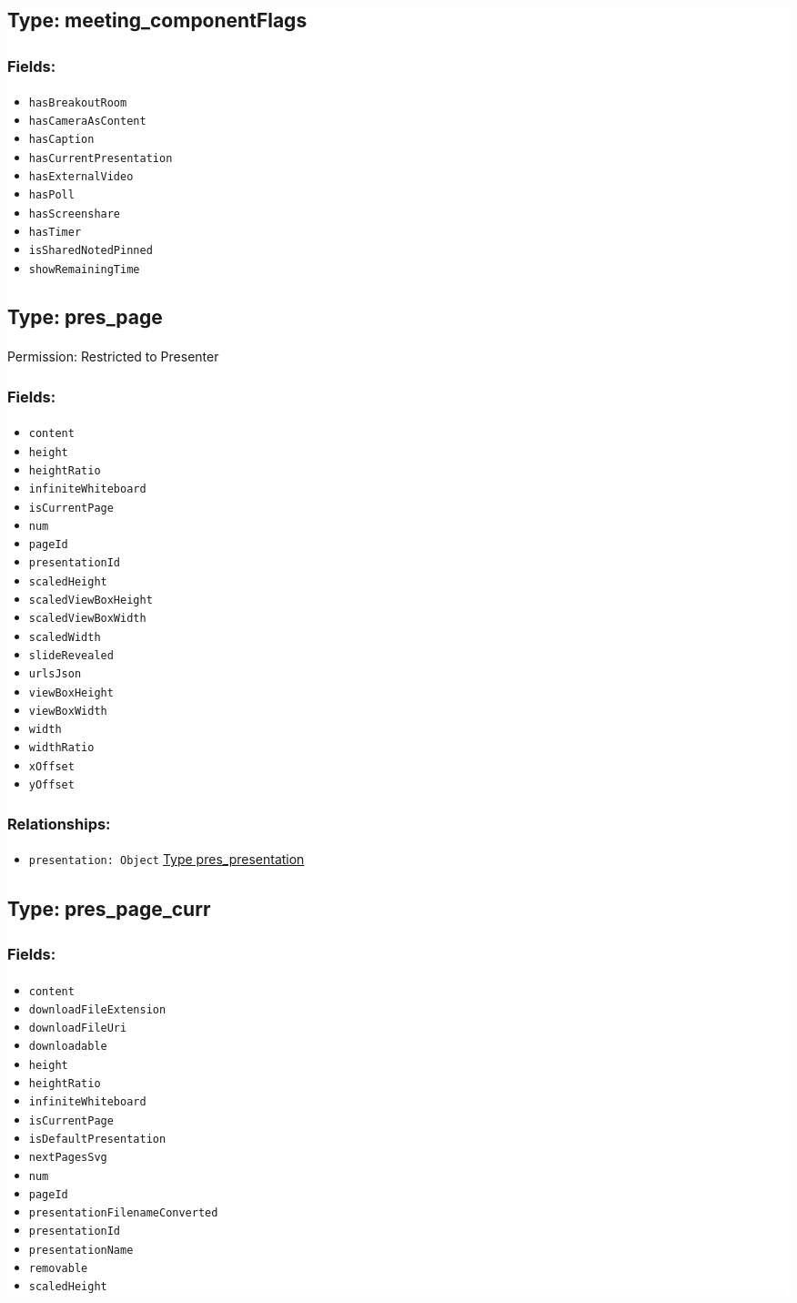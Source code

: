 ## Type: meeting_componentFlags
### Fields:
- `hasBreakoutRoom`
- `hasCameraAsContent`
- `hasCaption`
- `hasCurrentPresentation`
- `hasExternalVideo`
- `hasPoll`
- `hasScreenshare`
- `hasTimer`
- `isSharedNotedPinned`
- `showRemainingTime`

## Type: pres_page
Permission: Restricted to Presenter
### Fields:
- `content`
- `height`
- `heightRatio`
- `infiniteWhiteboard`
- `isCurrentPage`
- `num`
- `pageId`
- `presentationId`
- `scaledHeight`
- `scaledViewBoxHeight`
- `scaledViewBoxWidth`
- `scaledWidth`
- `slideRevealed`
- `urlsJson`
- `viewBoxHeight`
- `viewBoxWidth`
- `width`
- `widthRatio`
- `xOffset`
- `yOffset`
### Relationships:
- `presentation: Object` [Type pres_presentation](#type-pres_presentation)

## Type: pres_page_curr
### Fields:
- `content`
- `downloadFileExtension`
- `downloadFileUri`
- `downloadable`
- `height`
- `heightRatio`
- `infiniteWhiteboard`
- `isCurrentPage`
- `isDefaultPresentation`
- `nextPagesSvg`
- `num`
- `pageId`
- `presentationFilenameConverted`
- `presentationId`
- `presentationName`
- `removable`
- `scaledHeight`
